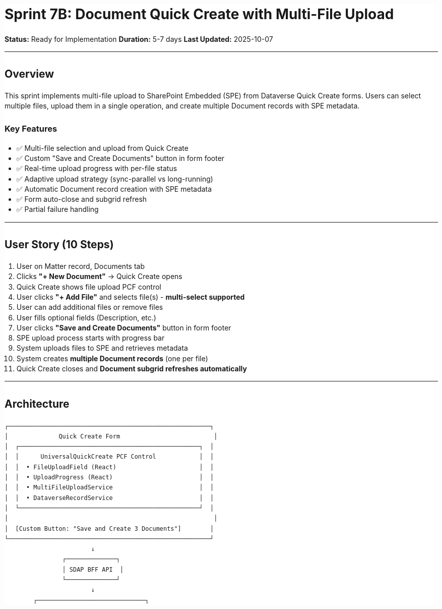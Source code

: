 # Sprint 7B: Document Quick Create with Multi-File Upload

**Status:** Ready for Implementation
**Duration:** 5-7 days
**Last Updated:** 2025-10-07

---

## Overview

This sprint implements multi-file upload to SharePoint Embedded (SPE) from Dataverse Quick Create forms. Users can select multiple files, upload them in a single operation, and create multiple Document records with SPE metadata.

### Key Features

- ✅ Multi-file selection and upload from Quick Create
- ✅ Custom "Save and Create Documents" button in form footer
- ✅ Real-time upload progress with per-file status
- ✅ Adaptive upload strategy (sync-parallel vs long-running)
- ✅ Automatic Document record creation with SPE metadata
- ✅ Form auto-close and subgrid refresh
- ✅ Partial failure handling

---

## User Story (10 Steps)

1. User on Matter record, Documents tab
2. Clicks **"+ New Document"** → Quick Create opens
3. Quick Create shows file upload PCF control
4. User clicks **"+ Add File"** and selects file(s) - **multi-select supported**
5. User can add additional files or remove files
6. User fills optional fields (Description, etc.)
7. User clicks **"Save and Create Documents"** button in form footer
8. SPE upload process starts with progress bar
9. System uploads files to SPE and retrieves metadata
10. System creates **multiple Document records** (one per file)
11. Quick Create closes and **Document subgrid refreshes automatically**

---

## Architecture

```
┌────────────────────────────────────────────────────────┐
│              Quick Create Form                          │
│  ┌──────────────────────────────────────────────────┐  │
│  │      UniversalQuickCreate PCF Control            │  │
│  │  • FileUploadField (React)                       │  │
│  │  • UploadProgress (React)                        │  │
│  │  • MultiFileUploadService                        │  │
│  │  • DataverseRecordService                        │  │
│  └──────────────────────────────────────────────────┘  │
│                                                         │
│  [Custom Button: "Save and Create 3 Documents"]        │
└────────────────────────────────────────────────────────┘
                        ↓
                ┌──────────────┐
                │ SDAP BFF API  │
                └──────────────┘
                        ↓
        ┌──────────────────────────────┐
```
